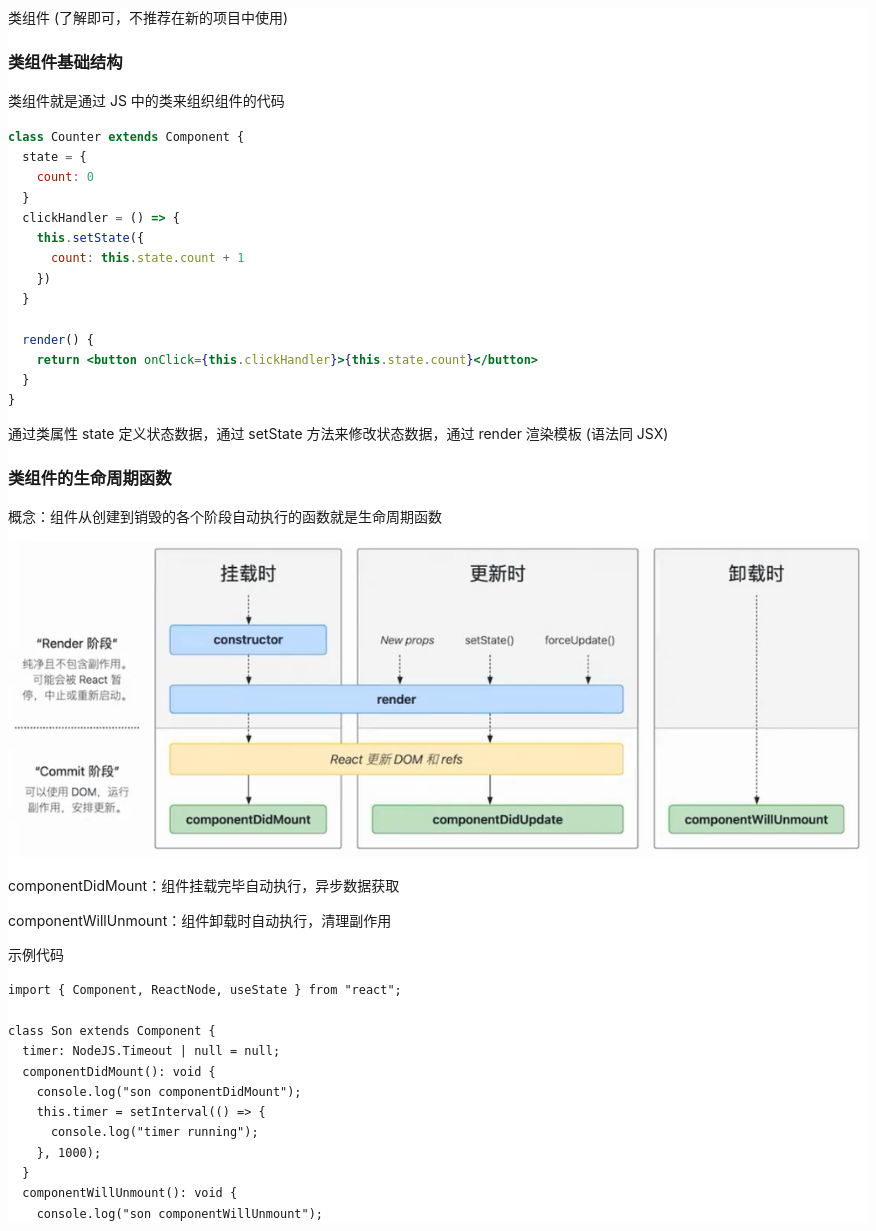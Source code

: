 类组件 (了解即可，不推荐在新的项目中使用)

### 类组件基础结构

类组件就是通过 JS 中的类来组织组件的代码

```jsx
class Counter extends Component {
  state = {
    count: 0
  }
  clickHandler = () => {
    this.setState({
      count: this.state.count + 1
    })
  }
  
  render() {
    return <button onClick={this.clickHandler}>{this.state.count}</button>
  }
}
```

通过类属性 state 定义状态数据，通过 setState 方法来修改状态数据，通过 render 渲染模板 (语法同 JSX)



### 类组件的生命周期函数

概念：组件从创建到销毁的各个阶段自动执行的函数就是生命周期函数

![image-20240602002926900](react-other-notes/image-20240602002926900.png)

componentDidMount：组件挂载完毕自动执行，异步数据获取

componentWillUnmount：组件卸载时自动执行，清理副作用

示例代码

```tsx
import { Component, ReactNode, useState } from "react";

class Son extends Component {
  timer: NodeJS.Timeout | null = null;
  componentDidMount(): void {
    console.log("son componentDidMount");
    this.timer = setInterval(() => {
      console.log("timer running");
    }, 1000);
  }
  componentWillUnmount(): void {
    console.log("son componentWillUnmount");
```